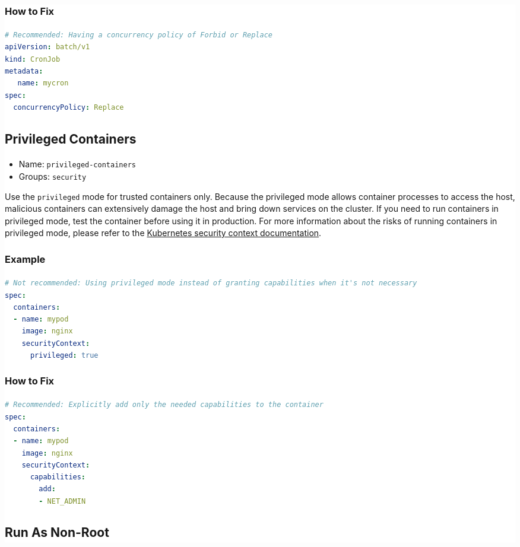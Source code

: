 ### How to Fix

```yaml
# Recommended: Having a concurrency policy of Forbid or Replace
apiVersion: batch/v1
kind: CronJob
metadata:
   name: mycron
spec:
  concurrencyPolicy: Replace
```

## Privileged Containers

- Name: `privileged-containers`
- Groups: `security`

Use the `privileged` mode for trusted containers only. Because the privileged mode allows container processes to access the host, malicious containers can extensively damage the host and bring down services on the cluster. If you need to run containers in privileged mode, test the container before using it in production. For more information about the risks of running containers in privileged mode, please refer to the [Kubernetes security context documentation](https://kubernetes.io/docs/tasks/configure-pod-container/security-context/).

### Example

```yaml
# Not recommended: Using privileged mode instead of granting capabilities when it's not necessary
spec:
  containers:
  - name: mypod
    image: nginx
    securityContext:
      privileged: true
```

### How to Fix

```yaml
# Recommended: Explicitly add only the needed capabilities to the container
spec:
  containers:
  - name: mypod
    image: nginx
    securityContext:
      capabilities:
        add:
        - NET_ADMIN
```

## Run As Non-Root
